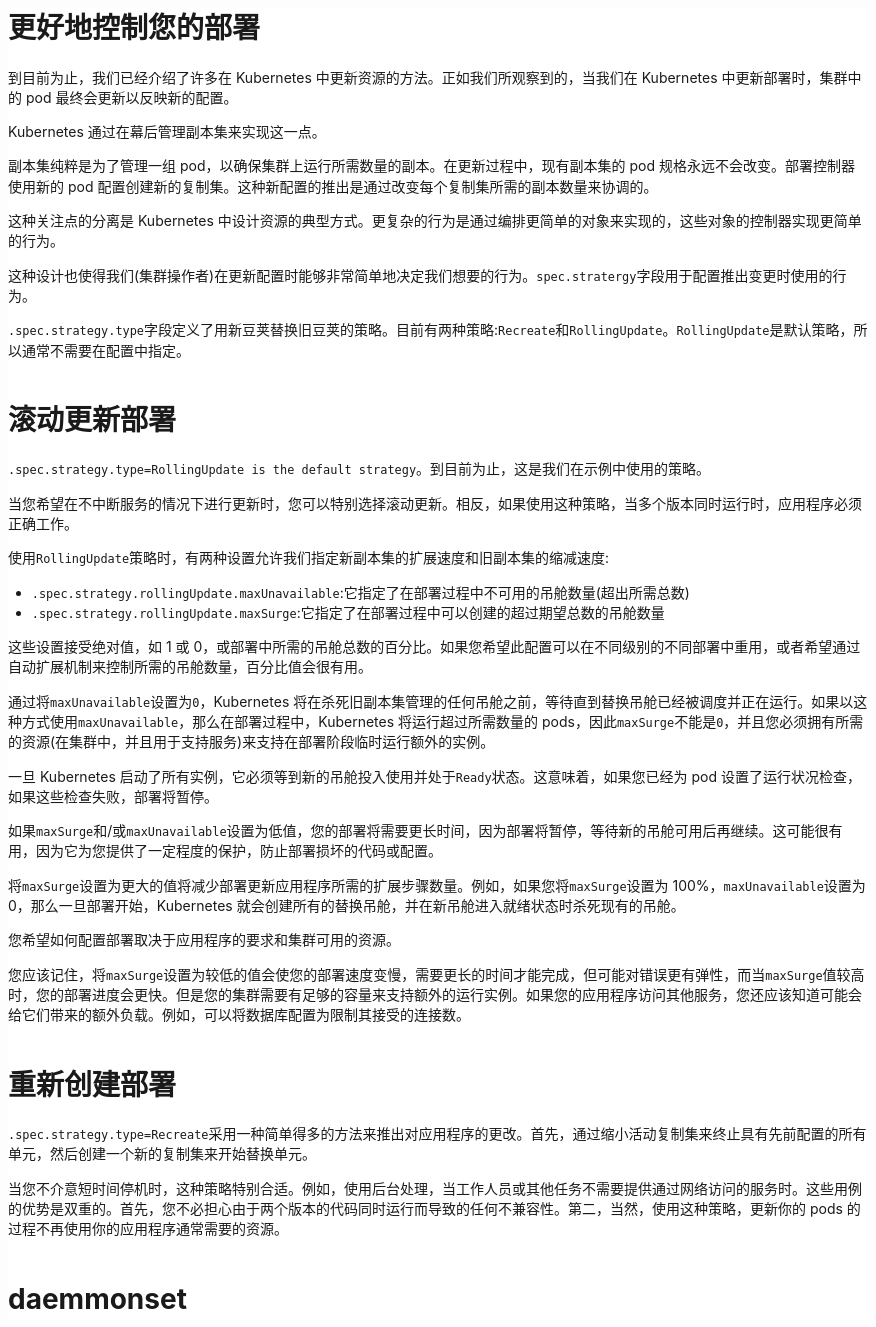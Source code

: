 # 更好地控制您的部署

到目前为止，我们已经介绍了许多在 Kubernetes 中更新资源的方法。正如我们所观察到的，当我们在 Kubernetes 中更新部署时，集群中的 pod 最终会更新以反映新的配置。

Kubernetes 通过在幕后管理副本集来实现这一点。

副本集纯粹是为了管理一组 pod，以确保集群上运行所需数量的副本。在更新过程中，现有副本集的 pod 规格永远不会改变。部署控制器使用新的 pod 配置创建新的复制集。这种新配置的推出是通过改变每个复制集所需的副本数量来协调的。

这种关注点的分离是 Kubernetes 中设计资源的典型方式。更复杂的行为是通过编排更简单的对象来实现的，这些对象的控制器实现更简单的行为。

这种设计也使得我们(集群操作者)在更新配置时能够非常简单地决定我们想要的行为。`spec.stratergy`字段用于配置推出变更时使用的行为。

`.spec.strategy.type`字段定义了用新豆荚替换旧豆荚的策略。目前有两种策略:`Recreate`和`RollingUpdate`。`RollingUpdate`是默认策略，所以通常不需要在配置中指定。

# 滚动更新部署

`.spec.strategy.type=RollingUpdate is the default strategy`。到目前为止，这是我们在示例中使用的策略。

当您希望在不中断服务的情况下进行更新时，您可以特别选择滚动更新。相反，如果使用这种策略，当多个版本同时运行时，应用程序必须正确工作。

使用`RollingUpdate`策略时，有两种设置允许我们指定新副本集的扩展速度和旧副本集的缩减速度:

*   `.spec.strategy.rollingUpdate.maxUnavailable`:它指定了在部署过程中不可用的吊舱数量(超出所需总数)
*   `.spec.strategy.rollingUpdate.maxSurge`:它指定了在部署过程中可以创建的超过期望总数的吊舱数量

这些设置接受绝对值，如 1 或 0，或部署中所需的吊舱总数的百分比。如果您希望此配置可以在不同级别的不同部署中重用，或者希望通过自动扩展机制来控制所需的吊舱数量，百分比值会很有用。

通过将`maxUnavailable`设置为`0`，Kubernetes 将在杀死旧副本集管理的任何吊舱之前，等待直到替换吊舱已经被调度并正在运行。如果以这种方式使用`maxUnavailable`，那么在部署过程中，Kubernetes 将运行超过所需数量的 pods，因此`maxSurge`不能是`0`，并且您必须拥有所需的资源(在集群中，并且用于支持服务)来支持在部署阶段临时运行额外的实例。

一旦 Kubernetes 启动了所有实例，它必须等到新的吊舱投入使用并处于`Ready`状态。这意味着，如果您已经为 pod 设置了运行状况检查，如果这些检查失败，部署将暂停。

如果`maxSurge`和/或`maxUnavailable`设置为低值，您的部署将需要更长时间，因为部署将暂停，等待新的吊舱可用后再继续。这可能很有用，因为它为您提供了一定程度的保护，防止部署损坏的代码或配置。

将`maxSurge`设置为更大的值将减少部署更新应用程序所需的扩展步骤数量。例如，如果您将`maxSurge`设置为 100%，`maxUnavailable`设置为 0，那么一旦部署开始，Kubernetes 就会创建所有的替换吊舱，并在新吊舱进入就绪状态时杀死现有的吊舱。

您希望如何配置部署取决于应用程序的要求和集群可用的资源。

您应该记住，将`maxSurge`设置为较低的值会使您的部署速度变慢，需要更长的时间才能完成，但可能对错误更有弹性，而当`maxSurge`值较高时，您的部署进度会更快。但是您的集群需要有足够的容量来支持额外的运行实例。如果您的应用程序访问其他服务，您还应该知道可能会给它们带来的额外负载。例如，可以将数据库配置为限制其接受的连接数。

# 重新创建部署

`.spec.strategy.type=Recreate`采用一种简单得多的方法来推出对应用程序的更改。首先，通过缩小活动复制集来终止具有先前配置的所有单元，然后创建一个新的复制集来开始替换单元。

当您不介意短时间停机时，这种策略特别合适。例如，使用后台处理，当工作人员或其他任务不需要提供通过网络访问的服务时。这些用例的优势是双重的。首先，您不必担心由于两个版本的代码同时运行而导致的任何不兼容性。第二，当然，使用这种策略，更新你的 pods 的过程不再使用你的应用程序通常需要的资源。

# daemmonset

